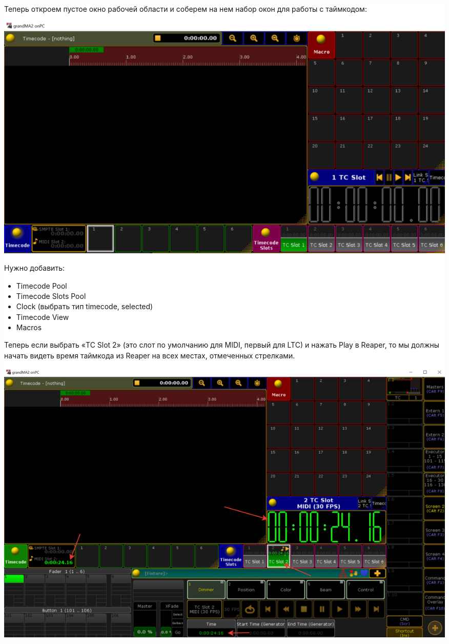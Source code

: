 Теперь откроем пустое окно рабочей области и соберем на нем набор окон для работы с таймкодом:

![](/static/notes/timecode/011.png)

Нужно добавить:

- Timecode Pool
- Timecode Slots Pool
- Clock (выбрать тип timecode, selected)
- Timecode View
- Macros

Теперь если выбрать «TC Slot 2» (это слот по умолчанию для MIDI, первый для LTC) и нажать Play в Reaper, то мы должны начать видеть время таймкода из Reaper на всех местах, отмеченных стрелками.

![](/static/notes/timecode/012.png)